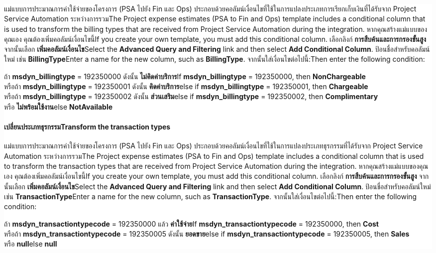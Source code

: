 <span data-ttu-id="70bdd-197">แม่แบบการประมาณการค่าใช้จ่ายของโครงการ (PSA ไปยัง Fin และ Ops) ประกอบด้วยคอลัมน์เงื่อนไขที่ใช้ในการแปลงประเภทการเรียกเก็บเงินที่ได้รับจาก Project Service Automation ระหว่างการรวม</span><span class="sxs-lookup"><span data-stu-id="70bdd-197">The Project expense estimates (PSA to Fin and Ops) template includes a conditional column that is used to transform the billing types that are received from Project Service Automation during the integration.</span></span> <span data-ttu-id="70bdd-198">หากคุณสร้างแม่แบบของคุณเอง คุณต้องเพิ่มคอลัมน์เงื่อนไขนี้</span><span class="sxs-lookup"><span data-stu-id="70bdd-198">If you create your own template, you must add this conditional column.</span></span> <span data-ttu-id="70bdd-199">เลือกลิงก์ **การสืบค้นและการกรองขั้นสูง** จากนั้นเลือก **เพิ่มคอลัมน์เงื่อนไข**</span><span class="sxs-lookup"><span data-stu-id="70bdd-199">Select the **Advanced Query and Filtering** link and then select **Add Conditional Column**.</span></span> <span data-ttu-id="70bdd-200">ป้อนชื่อสำหรับคอลัมน์ใหม่ เช่น **BillingType**</span><span class="sxs-lookup"><span data-stu-id="70bdd-200">Enter a name for the new column, such as **BillingType**.</span></span> <span data-ttu-id="70bdd-201">จากนั้นใส่เงื่อนไขต่อไปนี้:</span><span class="sxs-lookup"><span data-stu-id="70bdd-201">Then enter the following condition:</span></span>

<span data-ttu-id="70bdd-202">ถ้า **msdyn\_billingtype** = 192350000 ดังนั้น **ไม่คิดค่าบริการ**</span><span class="sxs-lookup"><span data-stu-id="70bdd-202">If **msdyn\_billingtype** = 192350000, then **NonChargeable**</span></span>  
<span data-ttu-id="70bdd-203">หรือถ้า **msdyn\_billingtype** = 192350001 ดังนั้น **คิดค่าบริการ**</span><span class="sxs-lookup"><span data-stu-id="70bdd-203">else if **msdyn\_billingtype** = 192350001, then **Chargeable**</span></span>  
<span data-ttu-id="70bdd-204">หรือถ้า **msdyn\_billingtype** = 192350002 ดังนั้น **ส่วนเสริม**</span><span class="sxs-lookup"><span data-stu-id="70bdd-204">else if **msdyn\_billingtype** = 192350002, then **Complimentary**</span></span>  
<span data-ttu-id="70bdd-205">หรือ **ไม่พร้อมใช้งาน**</span><span class="sxs-lookup"><span data-stu-id="70bdd-205">else **NotAvailable**</span></span>

#### <a name="transform-the-transaction-types"></a><span data-ttu-id="70bdd-206">เปลี่ยนประเภทธุรกรรม</span><span class="sxs-lookup"><span data-stu-id="70bdd-206">Transform the transaction types</span></span>

<span data-ttu-id="70bdd-207">แม่แบบการประมาณการค่าใช้จ่ายของโครงการ (PSA ไปยัง Fin และ Ops) ประกอบด้วยคอลัมน์เงื่อนไขที่ใช้ในการแปลงประเภทธุรกรรมที่ได้รับจาก Project Service Automation ระหว่างการรวม</span><span class="sxs-lookup"><span data-stu-id="70bdd-207">The Project expense estimates (PSA to Fin and Ops) template includes a conditional column that is used to transform the transaction types that are received from Project Service Automation during the integration.</span></span> <span data-ttu-id="70bdd-208">หากคุณสร้างแม่แบบของคุณเอง คุณต้องเพิ่มคอลัมน์เงื่อนไขนี้</span><span class="sxs-lookup"><span data-stu-id="70bdd-208">If you create your own template, you must add this conditional column.</span></span> <span data-ttu-id="70bdd-209">เลือกลิงก์ **การสืบค้นและการกรองขั้นสูง** จากนั้นเลือก **เพิ่มคอลัมน์เงื่อนไข**</span><span class="sxs-lookup"><span data-stu-id="70bdd-209">Select the **Advanced Query and Filtering** link and then select **Add Conditional Column**.</span></span> <span data-ttu-id="70bdd-210">ป้อนชื่อสำหรับคอลัมน์ใหม่ เช่น **TransactionType**</span><span class="sxs-lookup"><span data-stu-id="70bdd-210">Enter a name for the new column, such as **TransactionType**.</span></span> <span data-ttu-id="70bdd-211">จากนั้นใส่เงื่อนไขต่อไปนี้:</span><span class="sxs-lookup"><span data-stu-id="70bdd-211">Then enter the following condition:</span></span>

<span data-ttu-id="70bdd-212">ถ้า **msdyn\_transactiontypecode** = 192350000 แล้ว **ค่าใช้จ่าย**</span><span class="sxs-lookup"><span data-stu-id="70bdd-212">If **msdyn\_transactiontypecode** = 192350000, then **Cost**</span></span>  
<span data-ttu-id="70bdd-213">หรือถ้า **msdyn\_transactiontypecode** = 192350005 ดังนั้น **ยอดขาย**</span><span class="sxs-lookup"><span data-stu-id="70bdd-213">else if **msdyn\_transactiontypecode** = 192350005, then **Sales**</span></span>  
<span data-ttu-id="70bdd-214">หรือ **null**</span><span class="sxs-lookup"><span data-stu-id="70bdd-214">else **null**</span></span>

